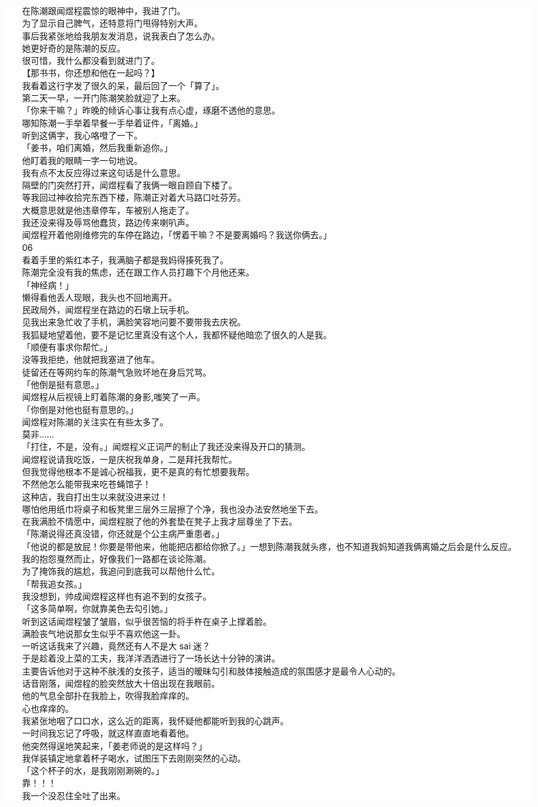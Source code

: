 &emsp;&emsp;在陈潮跟闻煜程震惊的眼神中，我进了门。  
&emsp;&emsp;为了显示自己脾气，还特意将门甩得特别大声。  
&emsp;&emsp;事后我紧张地给我朋友发消息，说我表白了怎么办。  
&emsp;&emsp;她更好奇的是陈潮的反应。  
&emsp;&emsp;很可惜，我什么都没看到就进门了。  
&emsp;&emsp;【那书书，你还想和他在一起吗？】  
&emsp;&emsp;我看着这行字发了很久的呆，最后回了一个「算了」。  
&emsp;&emsp;第二天一早，一开门陈潮笑脸就迎了上来。  
&emsp;&emsp;「你来干嘛？」昨晚的倾诉心事让我有点心虚，琢磨不透他的意思。  
&emsp;&emsp;哪知陈潮一手举着早餐一手举着证件，「离婚。」  
&emsp;&emsp;听到这俩字，我心咯噔了一下。  
&emsp;&emsp;「姜书，咱们离婚，然后我重新追你。」  
&emsp;&emsp;他盯着我的眼睛一字一句地说。  
&emsp;&emsp;我有点不太反应得过来这句话是什么意思。  
&emsp;&emsp;隔壁的门突然打开，闻煜程看了我俩一眼自顾自下楼了。  
&emsp;&emsp;等我回过神收拾完东西下楼，陈潮正对着大马路口吐芬芳。  
&emsp;&emsp;大概意思就是他违章停车，车被别人拖走了。  
&emsp;&emsp;我还没来得及辱骂他蠢货，路边传来喇叭声。  
&emsp;&emsp;闻煜程开着他刚维修完的车停在路边，「愣着干嘛？不是要离婚吗？我送你俩去。」  
&emsp;&emsp;06  
&emsp;&emsp;看着手里的紫红本子，我满脑子都是我妈得揍死我了。  
&emsp;&emsp;陈潮完全没有我的焦虑，还在跟工作人员打趣下个月他还来。  
&emsp;&emsp;「神经病！」  
&emsp;&emsp;懒得看他丢人现眼，我头也不回地离开。  
&emsp;&emsp;民政局外，闻煜程坐在路边的石墩上玩手机。  
&emsp;&emsp;见我出来急忙收了手机，满脸笑容地问要不要带我去庆祝。  
&emsp;&emsp;我狐疑地望着他，要不是记忆里真没有这个人，我都怀疑他暗恋了很久的人是我。  
&emsp;&emsp;「顺便有事求你帮忙。」  
&emsp;&emsp;没等我拒绝，他就把我塞进了他车。  
&emsp;&emsp;徒留还在等网约车的陈潮气急败坏地在身后咒骂。  
&emsp;&emsp;「他倒是挺有意思。」  
&emsp;&emsp;闻煜程从后视镜上盯着陈潮的身影,嗤笑了一声。  
&emsp;&emsp;「你倒是对他也挺有意思的。」  
&emsp;&emsp;闻煜程对陈潮的关注实在有些太多了。  
&emsp;&emsp;莫非……  
&emsp;&emsp;「打住，不是，没有。」闻煜程义正词严的制止了我还没来得及开口的猜测。  
&emsp;&emsp;闻煜程说请我吃饭，一是庆祝我单身，二是拜托我帮忙。  
&emsp;&emsp;但我觉得他根本不是诚心祝福我，更不是真的有忙想要我帮。  
&emsp;&emsp;不然他怎么能带我来吃苍蝇馆子！  
&emsp;&emsp;这种店，我自打出生以来就没进来过！  
&emsp;&emsp;哪怕他用纸巾将桌子和板凳里三层外三层擦了个净，我也没办法安然地坐下去。  
&emsp;&emsp;在我满脸不情愿中，闻煜程脱了他的外套垫在凳子上我才屈尊坐了下去。  
&emsp;&emsp;「陈潮说得还真没错，你还就是个公主病严重患者。」  
&emsp;&emsp;「他说的都是放屁！你要是带他来，他能把店都给你掀了。」一想到陈潮我就头疼，也不知道我妈知道我俩离婚之后会是什么反应。  
&emsp;&emsp;我的抱怨戛然而止，好像我们一路都在谈论陈潮。  
&emsp;&emsp;为了掩饰我的尴尬，我追问到底我可以帮他什么忙。  
&emsp;&emsp;「帮我追女孩。」  
&emsp;&emsp;我没想到，帅成闻煜程这样也有追不到的女孩子。  
&emsp;&emsp;「这多简单啊，你就靠美色去勾引她。」  
&emsp;&emsp;听到这话闻煜程皱了皱眉，似乎很苦恼的将手杵在桌子上撑着脸。  
&emsp;&emsp;满脸丧气地说那女生似乎不喜欢他这一卦。  
&emsp;&emsp;一听这话我来了兴趣，竟然还有人不是大 sai 迷？  
&emsp;&emsp;于是趁着没上菜的工夫，我洋洋洒洒进行了一场长达十分钟的演讲。  
&emsp;&emsp;主要告诉他对于这种不肤浅的女孩子，适当的暧昧勾引和肢体接触造成的氛围感才是最令人心动的。  
&emsp;&emsp;话音刚落，闻煜程的脸突然放大十倍出现在我眼前。  
&emsp;&emsp;他的气息全部扑在我脸上，吹得我脸痒痒的。  
&emsp;&emsp;心也痒痒的。  
&emsp;&emsp;我紧张地咽了口口水，这么近的距离，我怀疑他都能听到我的心跳声。  
&emsp;&emsp;一时间我忘记了呼吸，就这样直直地看着他。  
&emsp;&emsp;他突然得逞地笑起来，「姜老师说的是这样吗？」  
&emsp;&emsp;我佯装镇定地拿着杯子喝水，试图压下去刚刚突然的心动。  
&emsp;&emsp;「这个杯子的水，是我刚刚涮碗的。」  
&emsp;&emsp;靠！！！  
&emsp;&emsp;我一个没忍住全吐了出来。  
